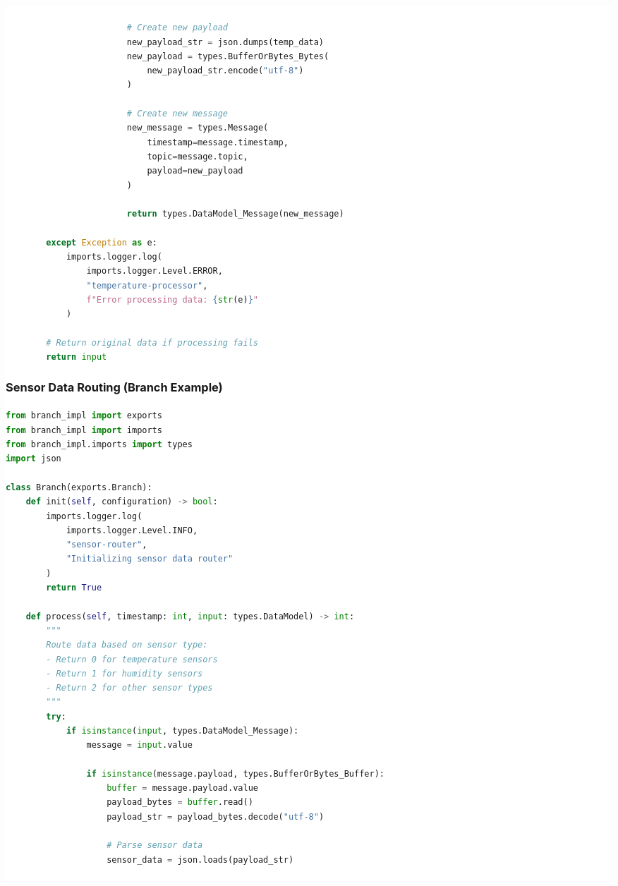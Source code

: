 ```python
                        
                        # Create new payload
                        new_payload_str = json.dumps(temp_data)
                        new_payload = types.BufferOrBytes_Bytes(
                            new_payload_str.encode("utf-8")
                        )
                        
                        # Create new message
                        new_message = types.Message(
                            timestamp=message.timestamp,
                            topic=message.topic,
                            payload=new_payload
                        )
                        
                        return types.DataModel_Message(new_message)
            
        except Exception as e:
            imports.logger.log(
                imports.logger.Level.ERROR,
                "temperature-processor",
                f"Error processing data: {str(e)}"
            )
        
        # Return original data if processing fails
        return input
```

### Sensor Data Routing (Branch Example)

```python
from branch_impl import exports
from branch_impl import imports
from branch_impl.imports import types
import json

class Branch(exports.Branch):
    def init(self, configuration) -> bool:
        imports.logger.log(
            imports.logger.Level.INFO,
            "sensor-router",
            "Initializing sensor data router"
        )
        return True

    def process(self, timestamp: int, input: types.DataModel) -> int:
        """
        Route data based on sensor type:
        - Return 0 for temperature sensors
        - Return 1 for humidity sensors  
        - Return 2 for other sensor types
        """
        try:
            if isinstance(input, types.DataModel_Message):
                message = input.value
                
                if isinstance(message.payload, types.BufferOrBytes_Buffer):
                    buffer = message.payload.value
                    payload_bytes = buffer.read()
                    payload_str = payload_bytes.decode("utf-8")
                    
                    # Parse sensor data
                    sensor_data = json.loads(payload_str)
                    
```